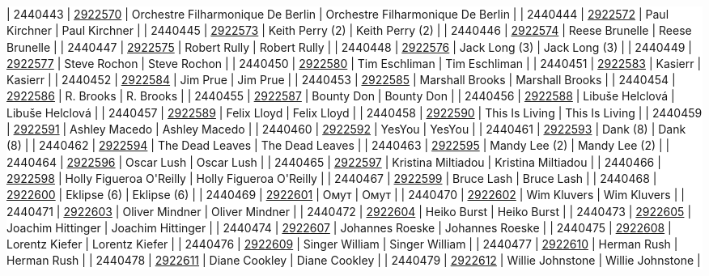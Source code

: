 | 2440443 | [2922570](https://www.discogs.com/artist/2922570) | Orchestre Filharmonique De Berlin | Orchestre Filharmonique De Berlin |
| 2440444 | [2922572](https://www.discogs.com/artist/2922572) | Paul Kirchner | Paul Kirchner |
| 2440445 | [2922573](https://www.discogs.com/artist/2922573) | Keith Perry (2) | Keith Perry (2) |
| 2440446 | [2922574](https://www.discogs.com/artist/2922574) | Reese Brunelle | Reese Brunelle |
| 2440447 | [2922575](https://www.discogs.com/artist/2922575) | Robert Rully | Robert Rully |
| 2440448 | [2922576](https://www.discogs.com/artist/2922576) | Jack Long (3) | Jack Long (3) |
| 2440449 | [2922577](https://www.discogs.com/artist/2922577) | Steve Rochon | Steve Rochon |
| 2440450 | [2922580](https://www.discogs.com/artist/2922580) | Tim Eschliman | Tim Eschliman |
| 2440451 | [2922583](https://www.discogs.com/artist/2922583) | Kasierr | Kasierr |
| 2440452 | [2922584](https://www.discogs.com/artist/2922584) | Jim Prue | Jim Prue |
| 2440453 | [2922585](https://www.discogs.com/artist/2922585) | Marshall Brooks | Marshall Brooks |
| 2440454 | [2922586](https://www.discogs.com/artist/2922586) | R. Brooks | R. Brooks |
| 2440455 | [2922587](https://www.discogs.com/artist/2922587) | Bounty Don | Bounty Don |
| 2440456 | [2922588](https://www.discogs.com/artist/2922588) | Libuše Helclová | Libuše Helclová |
| 2440457 | [2922589](https://www.discogs.com/artist/2922589) | Felix Lloyd | Felix Lloyd |
| 2440458 | [2922590](https://www.discogs.com/artist/2922590) | This Is Living | This Is Living |
| 2440459 | [2922591](https://www.discogs.com/artist/2922591) | Ashley Macedo | Ashley Macedo |
| 2440460 | [2922592](https://www.discogs.com/artist/2922592) | YesYou | YesYou |
| 2440461 | [2922593](https://www.discogs.com/artist/2922593) | Dank (8) | Dank (8) |
| 2440462 | [2922594](https://www.discogs.com/artist/2922594) | The Dead Leaves | The Dead Leaves |
| 2440463 | [2922595](https://www.discogs.com/artist/2922595) | Mandy Lee (2) | Mandy Lee (2) |
| 2440464 | [2922596](https://www.discogs.com/artist/2922596) | Oscar Lush | Oscar Lush |
| 2440465 | [2922597](https://www.discogs.com/artist/2922597) | Kristina Miltiadou | Kristina Miltiadou |
| 2440466 | [2922598](https://www.discogs.com/artist/2922598) | Holly Figueroa O'Reilly | Holly Figueroa O'Reilly |
| 2440467 | [2922599](https://www.discogs.com/artist/2922599) | Bruce Lash | Bruce Lash |
| 2440468 | [2922600](https://www.discogs.com/artist/2922600) | Eklipse (6) | Eklipse (6) |
| 2440469 | [2922601](https://www.discogs.com/artist/2922601) | Омут | Омут |
| 2440470 | [2922602](https://www.discogs.com/artist/2922602) | Wim Kluvers | Wim Kluvers |
| 2440471 | [2922603](https://www.discogs.com/artist/2922603) | Oliver Mindner | Oliver Mindner |
| 2440472 | [2922604](https://www.discogs.com/artist/2922604) | Heiko Burst | Heiko Burst |
| 2440473 | [2922605](https://www.discogs.com/artist/2922605) | Joachim Hittinger | Joachim Hittinger |
| 2440474 | [2922607](https://www.discogs.com/artist/2922607) | Johannes Roeske | Johannes Roeske |
| 2440475 | [2922608](https://www.discogs.com/artist/2922608) | Lorentz Kiefer | Lorentz Kiefer |
| 2440476 | [2922609](https://www.discogs.com/artist/2922609) | Singer William | Singer William |
| 2440477 | [2922610](https://www.discogs.com/artist/2922610) | Herman Rush | Herman Rush |
| 2440478 | [2922611](https://www.discogs.com/artist/2922611) | Diane Cookley | Diane Cookley |
| 2440479 | [2922612](https://www.discogs.com/artist/2922612) | Willie Johnstone | Willie Johnstone |